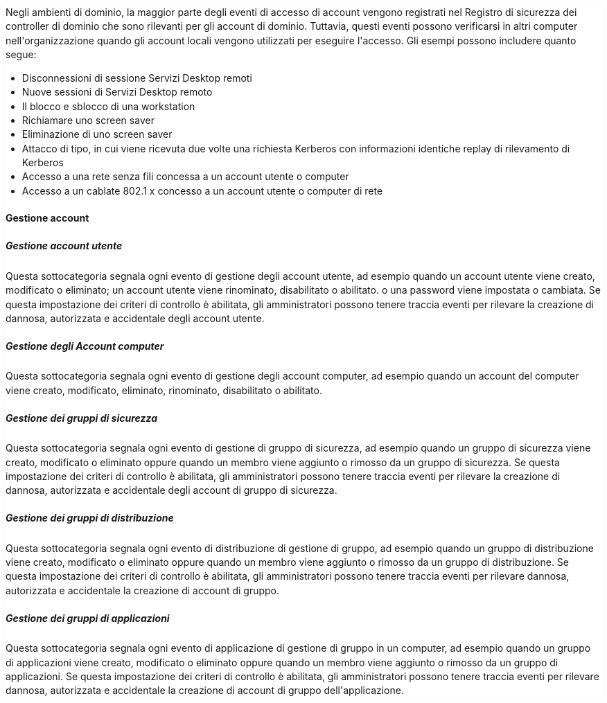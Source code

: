 Negli ambienti di dominio, la maggior parte degli eventi di accesso di account vengono registrati nel Registro di sicurezza dei controller di dominio che sono rilevanti per gli account di dominio. Tuttavia, questi eventi possono verificarsi in altri computer nell'organizzazione quando gli account locali vengono utilizzati per eseguire l'accesso. Gli esempi possono includere quanto segue:  
  
* Disconnessioni di sessione Servizi Desktop remoti  
* Nuove sessioni di Servizi Desktop remoto  
* Il blocco e sblocco di una workstation  
* Richiamare uno screen saver  
* Eliminazione di uno screen saver  
* Attacco di tipo, in cui viene ricevuta due volte una richiesta Kerberos con informazioni identiche replay di rilevamento di Kerberos  
* Accesso a una rete senza fili concessa a un account utente o computer  
* Accesso a un cablate 802.1 x concesso a un account utente o computer di rete  
  
#### <a name="account-management"></a>Gestione account  
  
##### <a name="user-account-management"></a>Gestione account utente  
Questa sottocategoria segnala ogni evento di gestione degli account utente, ad esempio quando un account utente viene creato, modificato o eliminato; un account utente viene rinominato, disabilitato o abilitato. o una password viene impostata o cambiata. Se questa impostazione dei criteri di controllo è abilitata, gli amministratori possono tenere traccia eventi per rilevare la creazione di dannosa, autorizzata e accidentale degli account utente.  
  
##### <a name="computer-account-management"></a>Gestione degli Account computer  
Questa sottocategoria segnala ogni evento di gestione degli account computer, ad esempio quando un account del computer viene creato, modificato, eliminato, rinominato, disabilitato o abilitato.  
  
##### <a name="security-group-management"></a>Gestione dei gruppi di sicurezza  
Questa sottocategoria segnala ogni evento di gestione di gruppo di sicurezza, ad esempio quando un gruppo di sicurezza viene creato, modificato o eliminato oppure quando un membro viene aggiunto o rimosso da un gruppo di sicurezza. Se questa impostazione dei criteri di controllo è abilitata, gli amministratori possono tenere traccia eventi per rilevare la creazione di dannosa, autorizzata e accidentale degli account di gruppo di sicurezza.  
  
##### <a name="distribution-group-management"></a>Gestione dei gruppi di distribuzione  
Questa sottocategoria segnala ogni evento di distribuzione di gestione di gruppo, ad esempio quando un gruppo di distribuzione viene creato, modificato o eliminato oppure quando un membro viene aggiunto o rimosso da un gruppo di distribuzione. Se questa impostazione dei criteri di controllo è abilitata, gli amministratori possono tenere traccia eventi per rilevare dannosa, autorizzata e accidentale la creazione di account di gruppo.  
  
##### <a name="application-group-management"></a>Gestione dei gruppi di applicazioni  
Questa sottocategoria segnala ogni evento di applicazione di gestione di gruppo in un computer, ad esempio quando un gruppo di applicazioni viene creato, modificato o eliminato oppure quando un membro viene aggiunto o rimosso da un gruppo di applicazioni. Se questa impostazione dei criteri di controllo è abilitata, gli amministratori possono tenere traccia eventi per rilevare dannosa, autorizzata e accidentale la creazione di account di gruppo dell'applicazione.  
  